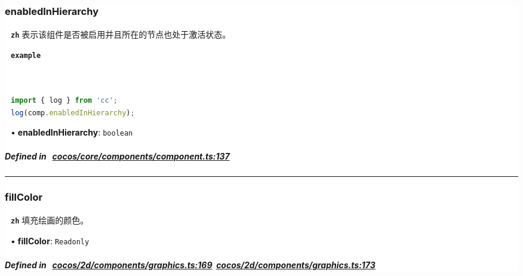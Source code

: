 
### enabledInHierarchy
<div style="margin-left: 10px;">




**`zh`** 表示该组件是否被启用并且所在的节点也处于激活状态。





**`example`**

```ts


import { log } from 'cc';
log(comp.enabledInHierarchy);


```




•  **enabledInHierarchy**:
 ``boolean`` 
</div>

##### Defined in &nbsp;   [cocos/core/components/component.ts:137](https://github.com/cocos-creator/engine/blob/c7bf6b8a9/cocos/core/components/component.ts#L137)&nbsp;


___


### fillColor
<div style="margin-left: 10px;">




**`zh`** 
填充绘画的颜色。





•  **fillColor**:
 ``Readonly`` 
</div>

##### Defined in &nbsp;   [cocos/2d/components/graphics.ts:169](https://github.com/cocos-creator/engine/blob/c7bf6b8a9/cocos/2d/components/graphics.ts#L169)&nbsp;   [cocos/2d/components/graphics.ts:173](https://github.com/cocos-creator/engine/blob/c7bf6b8a9/cocos/2d/components/graphics.ts#L173)&nbsp;

